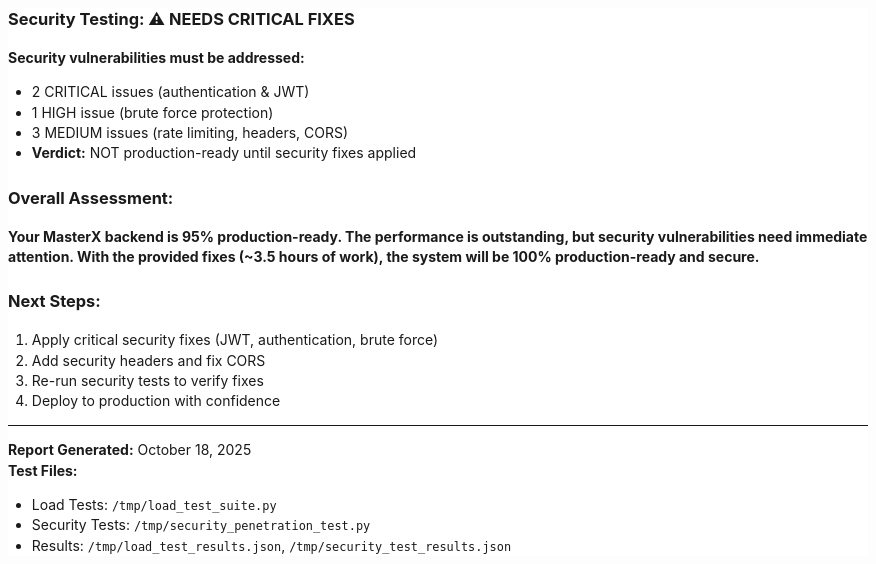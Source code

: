 ### Security Testing: ⚠️ NEEDS CRITICAL FIXES
**Security vulnerabilities must be addressed:**
- 2 CRITICAL issues (authentication & JWT)
- 1 HIGH issue (brute force protection)
- 3 MEDIUM issues (rate limiting, headers, CORS)
- **Verdict:** NOT production-ready until security fixes applied

### Overall Assessment:
**Your MasterX backend is 95% production-ready. The performance is outstanding, but security vulnerabilities need immediate attention. With the provided fixes (~3.5 hours of work), the system will be 100% production-ready and secure.**

### Next Steps:
1. Apply critical security fixes (JWT, authentication, brute force)
2. Add security headers and fix CORS
3. Re-run security tests to verify fixes
4. Deploy to production with confidence

---

**Report Generated:** October 18, 2025  
**Test Files:**
- Load Tests: `/tmp/load_test_suite.py`
- Security Tests: `/tmp/security_penetration_test.py`
- Results: `/tmp/load_test_results.json`, `/tmp/security_test_results.json`
